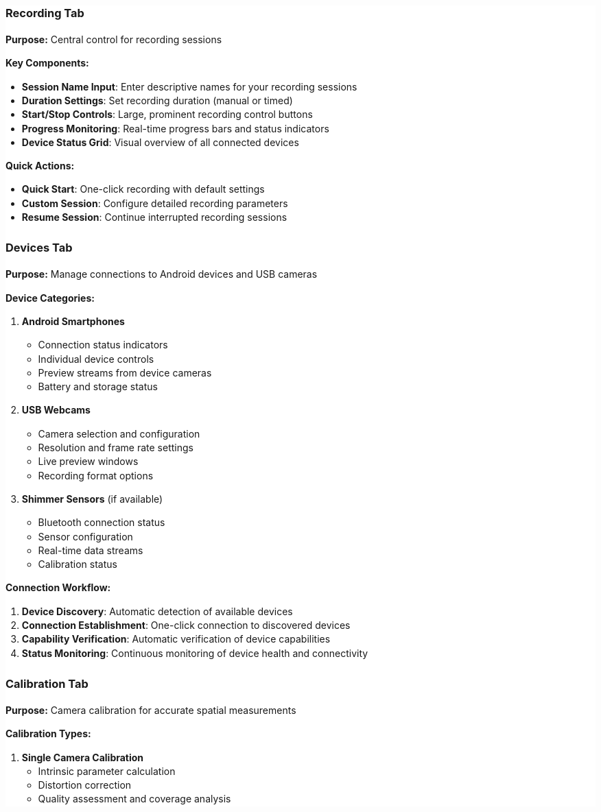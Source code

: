 ### Recording Tab

**Purpose:** Central control for recording sessions

**Key Components:**
- **Session Name Input**: Enter descriptive names for your recording sessions
- **Duration Settings**: Set recording duration (manual or timed)
- **Start/Stop Controls**: Large, prominent recording control buttons
- **Progress Monitoring**: Real-time progress bars and status indicators
- **Device Status Grid**: Visual overview of all connected devices

**Quick Actions:**
- **Quick Start**: One-click recording with default settings
- **Custom Session**: Configure detailed recording parameters
- **Resume Session**: Continue interrupted recording sessions

### Devices Tab

**Purpose:** Manage connections to Android devices and USB cameras

**Device Categories:**
1. **Android Smartphones**
   - Connection status indicators
   - Individual device controls
   - Preview streams from device cameras
   - Battery and storage status

2. **USB Webcams**
   - Camera selection and configuration
   - Resolution and frame rate settings
   - Live preview windows
   - Recording format options

3. **Shimmer Sensors** (if available)
   - Bluetooth connection status
   - Sensor configuration
   - Real-time data streams
   - Calibration status

**Connection Workflow:**
1. **Device Discovery**: Automatic detection of available devices
2. **Connection Establishment**: One-click connection to discovered devices
3. **Capability Verification**: Automatic verification of device capabilities
4. **Status Monitoring**: Continuous monitoring of device health and connectivity

### Calibration Tab

**Purpose:** Camera calibration for accurate spatial measurements

**Calibration Types:**
1. **Single Camera Calibration**
   - Intrinsic parameter calculation
   - Distortion correction
   - Quality assessment and coverage analysis
